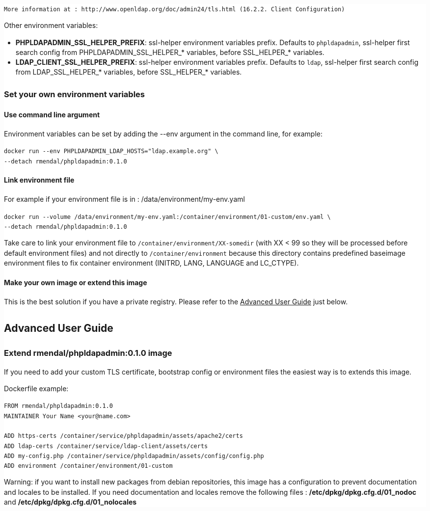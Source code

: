 	More information at : http://www.openldap.org/doc/admin24/tls.html (16.2.2. Client Configuration)

Other environment variables:
- **PHPLDAPADMIN_SSL_HELPER_PREFIX**: ssl-helper environment variables prefix. Defaults to `phpldapadmin`, ssl-helper first search config from PHPLDAPADMIN_SSL_HELPER_* variables, before SSL_HELPER_* variables.
- **LDAP_CLIENT_SSL_HELPER_PREFIX**: ssl-helper environment variables prefix. Defaults to `ldap`, ssl-helper first search config from LDAP_SSL_HELPER_* variables, before SSL_HELPER_* variables.

### Set your own environment variables

#### Use command line argument
Environment variables can be set by adding the --env argument in the command line, for example:

	docker run --env PHPLDAPADMIN_LDAP_HOSTS="ldap.example.org" \
	--detach rmendal/phpldapadmin:0.1.0

#### Link environment file

For example if your environment file is in :  /data/environment/my-env.yaml

	docker run --volume /data/environment/my-env.yaml:/container/environment/01-custom/env.yaml \
	--detach rmendal/phpldapadmin:0.1.0

Take care to link your environment file to `/container/environment/XX-somedir` (with XX < 99 so they will be processed before default environment files) and not  directly to `/container/environment` because this directory contains predefined baseimage environment files to fix container environment (INITRD, LANG, LANGUAGE and LC_CTYPE).

#### Make your own image or extend this image

This is the best solution if you have a private registry. Please refer to the [Advanced User Guide](#advanced-user-guide) just below.

## Advanced User Guide

### Extend rmendal/phpldapadmin:0.1.0 image

If you need to add your custom TLS certificate, bootstrap config or environment files the easiest way is to extends this image.

Dockerfile example:

    FROM rmendal/phpldapadmin:0.1.0
    MAINTAINER Your Name <your@name.com>

    ADD https-certs /container/service/phpldapadmin/assets/apache2/certs
    ADD ldap-certs /container/service/ldap-client/assets/certs
    ADD my-config.php /container/service/phpldapadmin/assets/config/config.php
    ADD environment /container/environment/01-custom


Warning: if you want to install new packages from debian repositories, this image has a configuration to prevent documentation and locales to be installed. If you need documentation and locales remove the following files :
**/etc/dpkg/dpkg.cfg.d/01_nodoc** and **/etc/dpkg/dpkg.cfg.d/01_nolocales**
